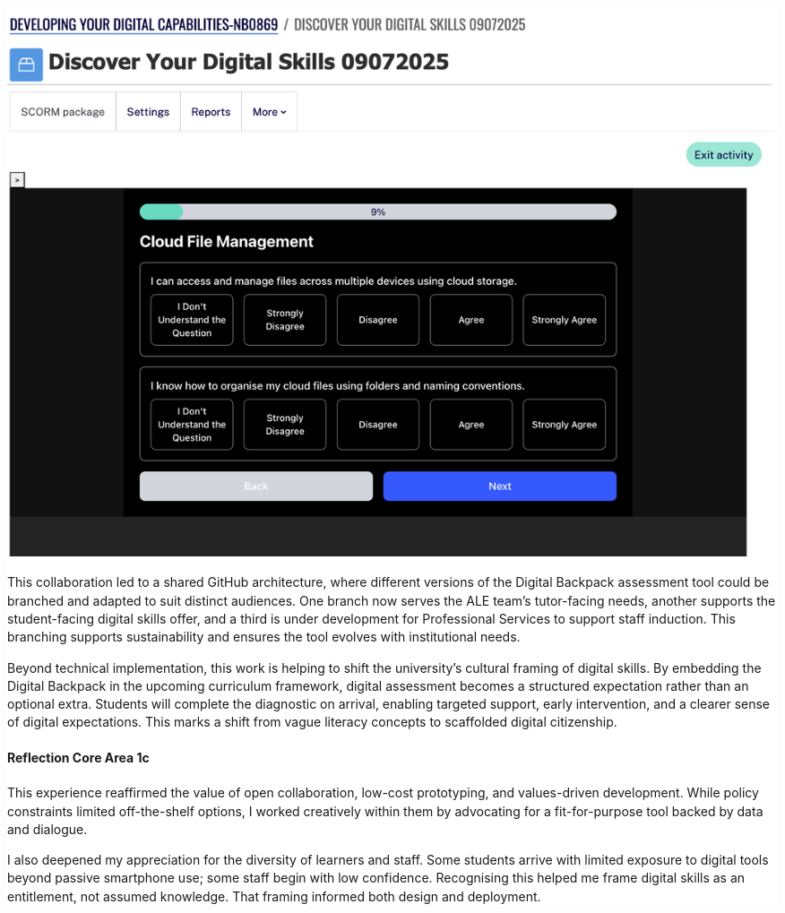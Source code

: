 ![Shared Digital Backpack Capabilities assessment tool codebase using Git](./assets/media/digitalCapabilitesToolInMoodle.png)

This collaboration led to a shared GitHub architecture, where different versions of the Digital Backpack assessment tool could be branched and adapted to suit distinct audiences. One branch now serves the ALE team’s tutor-facing needs, another supports the student-facing digital skills offer, and a third is under development for Professional Services to support staff induction. This branching supports sustainability and ensures the tool evolves with institutional needs.

Beyond technical implementation, this work is helping to shift the university’s cultural framing of digital skills. By embedding the Digital Backpack in the upcoming curriculum framework, digital assessment becomes a structured expectation rather than an optional extra. Students will complete the diagnostic on arrival, enabling targeted support, early intervention, and a clearer sense of digital expectations. This marks a shift from vague literacy concepts to scaffolded digital citizenship.

#### Reflection Core Area 1c

This experience reaffirmed the value of open collaboration, low-cost prototyping, and values-driven development. While policy constraints limited off-the-shelf options, I worked creatively within them by advocating for a fit-for-purpose tool backed by data and dialogue.

I also deepened my appreciation for the diversity of learners and staff. Some students arrive with limited exposure to digital tools beyond passive smartphone use; some staff begin with low confidence. Recognising this helped me frame digital skills as an entitlement, not assumed knowledge. That framing informed both design and deployment.
